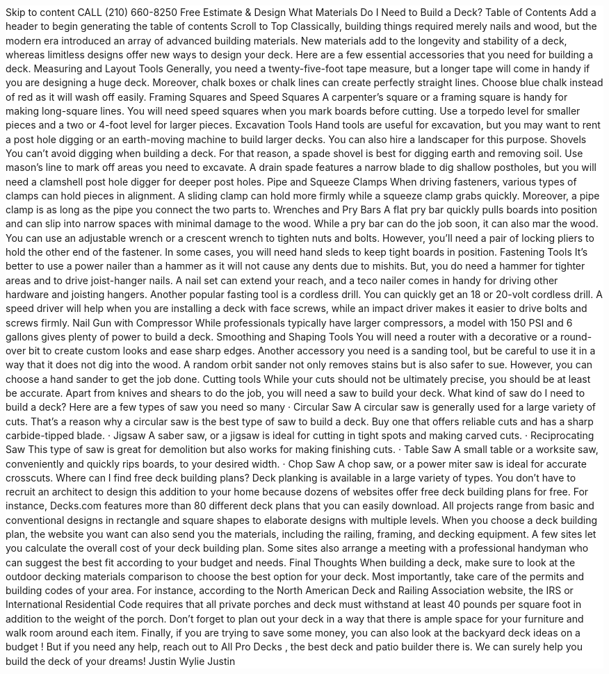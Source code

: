 Skip to content CALL (210) 660-8250 Free Estimate & Design What Materials Do I Need to Build a Deck? Table of Contents Add a header to begin generating the table of contents Scroll to Top Classically, building things required merely nails and wood, but the modern era introduced an array of advanced building materials. New materials add to the longevity and stability of a deck, whereas limitless designs offer new ways to design your deck. Here are a few essential accessories that you need for building a deck. Measuring and Layout Tools Generally, you need a twenty-five-foot tape measure, but a longer tape will come in handy if you are designing a huge deck. Moreover, chalk boxes or chalk lines can create perfectly straight lines. Choose blue chalk instead of red as it will wash off easily. Framing Squares and Speed Squares A carpenter’s square or a framing square is handy for making long-square lines. You will need speed squares when you mark boards before cutting. Use a torpedo level for smaller pieces and a two or 4-foot level for larger pieces. Excavation Tools Hand tools are useful for excavation, but you may want to rent a post hole digging or an earth-moving machine to build larger decks. You can also hire a landscaper for this purpose. Shovels You can’t avoid digging when building a deck. For that reason, a spade shovel is best for digging earth and removing soil. Use mason’s line to mark off areas you need to excavate. A drain spade features a narrow blade to dig shallow postholes, but you will need a clamshell post hole digger for deeper post holes. Pipe and Squeeze Clamps When driving fasteners, various types of clamps can hold pieces in alignment. A sliding clamp can hold more firmly while a squeeze clamp grabs quickly. Moreover, a pipe clamp is as long as the pipe you connect the two parts to. Wrenches and Pry Bars A flat pry bar quickly pulls boards into position and can slip into narrow spaces with minimal damage to the wood. While a pry bar can do the job soon, it can also mar the wood. You can use an adjustable wrench or a crescent wrench to tighten nuts and bolts. However, you’ll need a pair of locking pliers to hold the other end of the fastener. In some cases, you will need hand sleds to keep tight boards in position. Fastening Tools It’s better to use a power nailer than a hammer as it will not cause any dents due to mishits. But, you do need a hammer for tighter areas and to drive joist-hanger nails. A nail set can extend your reach, and a teco nailer comes in handy for driving other hardware and joisting hangers. Another popular fasting tool is a cordless drill. You can quickly get an 18 or 20-volt cordless drill. A speed driver will help when you are installing a deck with face screws, while an impact driver makes it easier to drive bolts and screws firmly. Nail Gun with Compressor While professionals typically have larger compressors, a model with 150 PSI and 6 gallons gives plenty of power to build a deck. Smoothing and Shaping Tools You will need a router with a decorative or a round-over bit to create custom looks and ease sharp edges. Another accessory you need is a sanding tool, but be careful to use it in a way that it does not dig into the wood. A random orbit sander not only removes stains but is also safer to sue. However, you can choose a hand sander to get the job done. Cutting tools While your cuts should not be ultimately precise, you should be at least be accurate. Apart from knives and shears to do the job, you will need a saw to build your deck. What kind of saw do I need to build a deck? Here are a few types of saw you need so many · Circular Saw A circular saw is generally used for a large variety of cuts. That’s a reason why a circular saw is the best type of saw to build a deck. Buy one that offers reliable cuts and has a sharp carbide-tipped blade. · Jigsaw A saber saw, or a jigsaw is ideal for cutting in tight spots and making carved cuts. · Reciprocating Saw This type of saw is great for demolition but also works for making finishing cuts. · Table Saw A small table or a worksite saw, conveniently and quickly rips boards, to your desired width. · Chop Saw A chop saw, or a power miter saw is ideal for accurate crosscuts. Where can I find free deck building plans? Deck planking is available in a large variety of types. You don’t have to recruit an architect to design this addition to your home because dozens of websites offer free deck building plans for free. For instance, Decks.com features more than 80 different deck plans that you can easily download. All projects range from basic and conventional designs in rectangle and square shapes to elaborate designs with multiple levels. When you choose a deck building plan, the website you want can also send you the materials, including the railing, framing, and decking equipment. A few sites let you calculate the overall cost of your deck building plan. Some sites also arrange a meeting with a professional handyman who can suggest the best fit according to your budget and needs. Final Thoughts When building a deck, make sure to look at the outdoor decking materials comparison to choose the best option for your deck. Most importantly, take care of the permits and building codes of your area. For instance, according to the North American Deck and Railing Association website, the IRS or International Residential Code requires that all private porches and deck must withstand at least 40 pounds per square foot in addition to the weight of the porch. Don’t forget to plan out your deck in a way that there is ample space for your furniture and walk room around each item. Finally, if you are trying to save some money, you can also look at the backyard deck ideas on a budget ! But if you need any help, reach out to All Pro Decks , the best deck and patio builder there is. We can surely help you build the deck of your dreams! Justin Wylie Justin